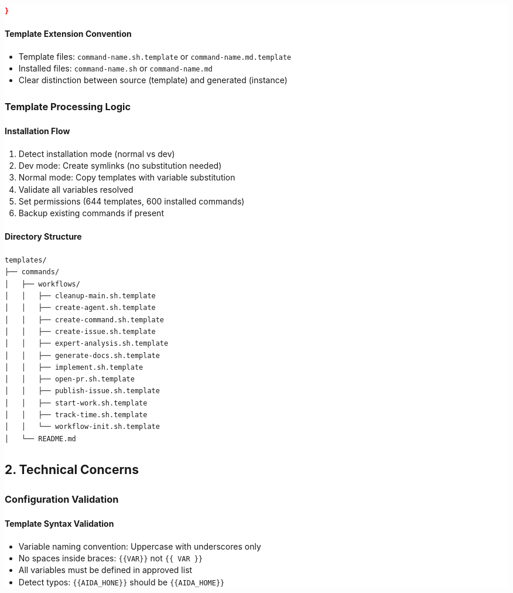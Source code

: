 ```bash
}
```

#### Template Extension Convention

- Template files: `command-name.sh.template` or `command-name.md.template`
- Installed files: `command-name.sh` or `command-name.md`
- Clear distinction between source (template) and generated (instance)

### Template Processing Logic

#### Installation Flow

1. Detect installation mode (normal vs dev)
2. Dev mode: Create symlinks (no substitution needed)
3. Normal mode: Copy templates with variable substitution
4. Validate all variables resolved
5. Set permissions (644 templates, 600 installed commands)
6. Backup existing commands if present

#### Directory Structure

```text
templates/
├── commands/
│   ├── workflows/
│   │   ├── cleanup-main.sh.template
│   │   ├── create-agent.sh.template
│   │   ├── create-command.sh.template
│   │   ├── create-issue.sh.template
│   │   ├── expert-analysis.sh.template
│   │   ├── generate-docs.sh.template
│   │   ├── implement.sh.template
│   │   ├── open-pr.sh.template
│   │   ├── publish-issue.sh.template
│   │   ├── start-work.sh.template
│   │   ├── track-time.sh.template
│   │   └── workflow-init.sh.template
│   └── README.md
```

## 2. Technical Concerns

### Configuration Validation

#### Template Syntax Validation

- Variable naming convention: Uppercase with underscores only
- No spaces inside braces: `{{VAR}}` not `{{ VAR }}`
- All variables must be defined in approved list
- Detect typos: `{{AIDA_HONE}}` should be `{{AIDA_HOME}}`
